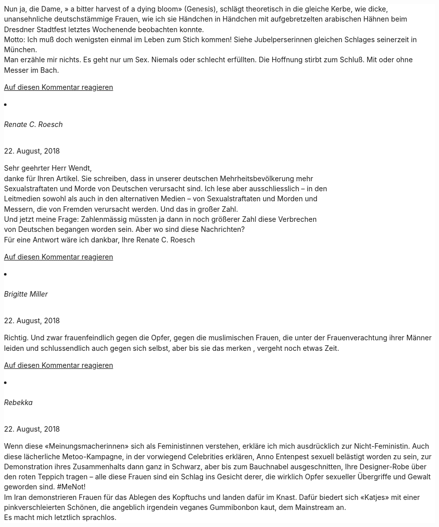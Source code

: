 Nun ja, die Dame, » a bitter harvest of a dying bloom» (Genesis), schlägt theoretisch in die gleiche Kerbe, wie dicke, unansehnliche deutschstämmige Frauen, wie ich sie Händchen in Händchen mit aufgebretzelten arabischen Hähnen beim Dresdner Stadtfest letztes Wochenende beobachten konnte.<br>
Motto: Ich muß doch wenigsten einmal im Leben zum Stich kommen! Siehe Jubelperserinnen gleichen Schlages seinerzeit in München.<br>
Man erzähle mir nichts. Es geht nur um Sex. Niemals oder schlecht erfüllten. Die Hoffnung stirbt zum Schluß. Mit oder ohne Messer im Bach.

<a rel="nofollow" class="comment-reply-link" href="#comment-4692" data-commentid="4692" data-postid="7323" data-belowelement="comment-4692" data-respondelement="respond" data-replyto="Antworte auf franzjägerdresden" aria-label="Antworte auf franzjägerdresden">Auf diesen Kommentar reagieren</a> 


</li>
<li class="comment odd alt thread-even depth-1 clearfix" id="li-comment-4693">
<h6 class="author">Renate C. Roesch</h6> <span class="date">22. August, 2018</span>



Sehr geehrter Herr Wendt,<br>
danke für Ihren Artikel. Sie schreiben, dass in unserer deutschen Mehrheitsbevölkerung mehr<br>
Sexualstraftaten und Morde von Deutschen verursacht sind. Ich lese aber ausschliesslich &#8211; in den<br>
Leitmedien sowohl als auch in den alternativen Medien &#8211; von Sexualstraftaten und Morden und<br>
Messern, die von Fremden verursacht werden. Und das in großer Zahl.<br>
Und jetzt meine Frage: Zahlenmässig müssten ja dann in noch größerer Zahl diese Verbrechen<br>
von Deutschen begangen worden sein. Aber wo sind diese Nachrichten?<br>
Für eine Antwort wäre ich dankbar, Ihre Renate C. Roesch

<a rel="nofollow" class="comment-reply-link" href="#comment-4693" data-commentid="4693" data-postid="7323" data-belowelement="comment-4693" data-respondelement="respond" data-replyto="Antworte auf Renate C. Roesch" aria-label="Antworte auf Renate C. Roesch">Auf diesen Kommentar reagieren</a> 


</li>
<li class="comment even thread-odd thread-alt depth-1 clearfix" id="li-comment-4694">
<h6 class="author">Brigitte Miller</h6> <span class="date">22. August, 2018</span>



Richtig. Und zwar frauenfeindlich gegen die Opfer, gegen die muslimischen Frauen, die unter der Frauenverachtung ihrer Männer leiden und schlussendlich auch gegen sich selbst, aber bis sie das merken , vergeht noch etwas Zeit.

<a rel="nofollow" class="comment-reply-link" href="#comment-4694" data-commentid="4694" data-postid="7323" data-belowelement="comment-4694" data-respondelement="respond" data-replyto="Antworte auf Brigitte Miller" aria-label="Antworte auf Brigitte Miller">Auf diesen Kommentar reagieren</a> 


</li>
<li class="comment odd alt thread-even depth-1 clearfix" id="li-comment-4695">
<h6 class="author">Rebekka</h6> <span class="date">22. August, 2018</span>



Wenn diese «Meinungsmacherinnen» sich als Feministinnen verstehen, erkläre ich mich ausdrücklich zur Nicht-Feministin. Auch diese lächerliche Metoo-Kampagne, in der vorwiegend Celebrities erklären, Anno Entenpest sexuell belästigt worden zu sein, zur Demonstration ihres Zusammenhalts dann ganz in Schwarz, aber bis zum Bauchnabel ausgeschnitten, Ihre Designer-Robe über den roten Teppich tragen &#8211; alle diese Frauen sind ein Schlag ins Gesicht derer, die wirklich Opfer sexueller Übergriffe und Gewalt geworden sind. #MeNot!<br>
Im Iran demonstrieren Frauen für das Ablegen des Kopftuchs und landen dafür im Knast. Dafür biedert sich «Katjes» mit einer pinkverschleierten Schönen, die angeblich irgendein veganes Gummibonbon kaut, dem Mainstream an.<br>
Es macht mich letztlich sprachlos.

